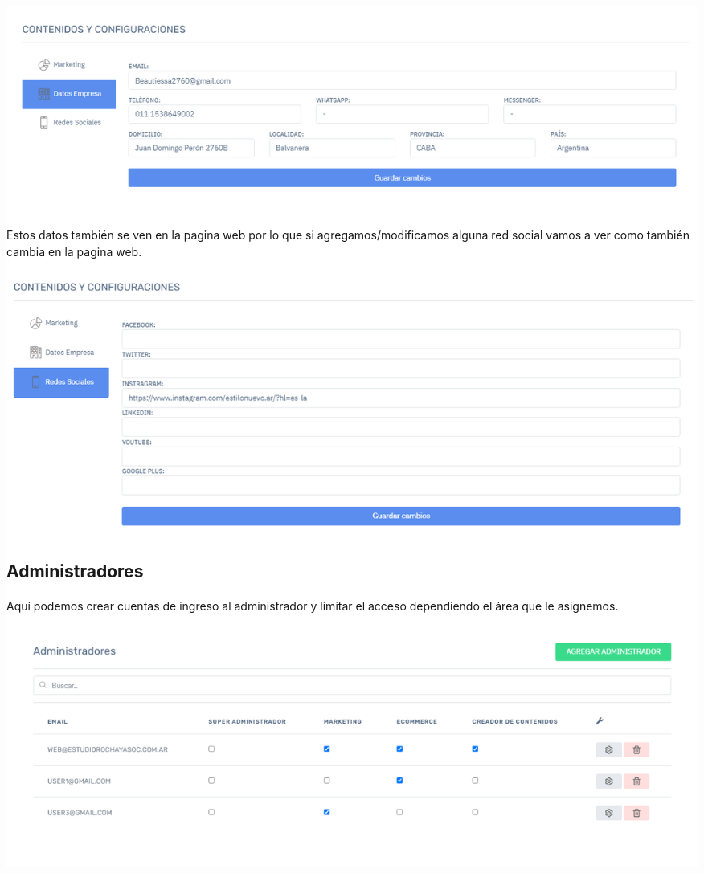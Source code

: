 ![image-20210506084216078](images/image-20210506084216078.png)



Estos datos también se ven en la pagina web por lo que si agregamos/modificamos alguna red social vamos a ver como también cambia en la pagina web.

![image-20210506084307839](images/image-20210506084307839.png)

## Administradores

Aquí podemos crear cuentas de ingreso al administrador y limitar el acceso dependiendo el área que le asignemos.

![image-20210506085152377](images/image-20210506085152377.png)
